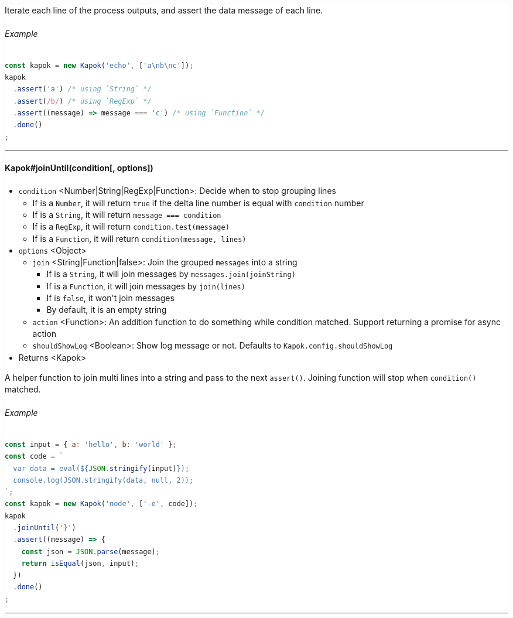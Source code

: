 Iterate each line of the process outputs, and assert the data message of each line.

###### Example

```js
const kapok = new Kapok('echo', ['a\nb\nc']);
kapok
  .assert('a') /* using `String` */
  .assert(/b/) /* using `RegExp` */
  .assert((message) => message === 'c') /* using `Function` */
  .done()
;
```

---

<a name="kapokjoinuntilcondition-options"></a>
#### Kapok#joinUntil(condition[, options])

- `condition` \<Number|String|RegExp|Function\>: Decide when to stop grouping lines
  + If is a `Number`, it will return `true` if the delta line number is equal with `condition` number
  + If is a `String`, it will return `message === condition`
  + If is a `RegExp`, it will return `condition.test(message)`
  + If is a `Function`, it will return `condition(message, lines)`
- `options` \<Object\>
  + `join` <String|Function|false>: Join the grouped `messages` into a string
    * If is a `String`, it will join messages by `messages.join(joinString)`
    * If is a `Function`, it will join messages by `join(lines)`
    * If is `false`, it won't join messages
    * By default, it is an empty string
  + `action` \<Function\>: An addition function to do something while condition matched. Support returning a promise for async action
  + `shouldShowLog` \<Boolean\>: Show log message or not. Defaults to `Kapok.config.shouldShowLog`
- Returns \<Kapok\>

A helper function to join multi lines into a string and pass to the next `assert()`. Joining function will stop when `condition()` matched.

###### Example

```js
const input = { a: 'hello', b: 'world' };
const code = `
  var data = eval(${JSON.stringify(input)});
  console.log(JSON.stringify(data, null, 2));
`;
const kapok = new Kapok('node', ['-e', code]);
kapok
  .joinUntil('}')
  .assert((message) => {
    const json = JSON.parse(message);
    return isEqual(json, input);
  })
  .done()
;
```

---